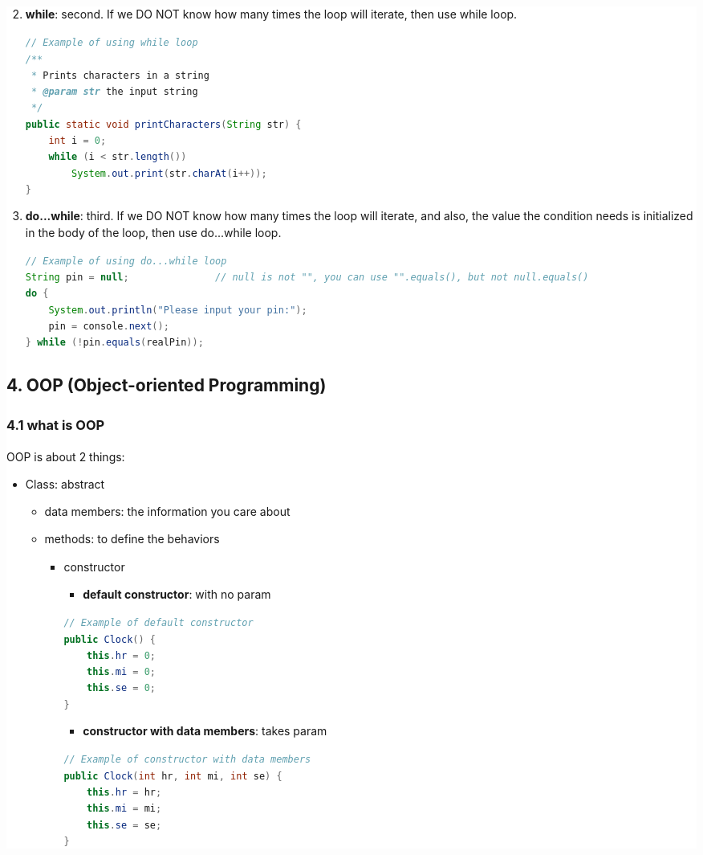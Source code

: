 2. **while**: second. If we DO NOT know how many times the loop will iterate, then use while loop.

   ```java
   // Example of using while loop
   /**
    * Prints characters in a string
    * @param str the input string
    */
   public static void printCharacters(String str) {
       int i = 0;
       while (i < str.length())
           System.out.print(str.charAt(i++));
   }
   ```

3. **do...while**: third. If we DO NOT know how many times the loop will iterate, and also, the value the condition needs is initialized in the body of the loop, then use do...while loop.

   ```java
   // Example of using do...while loop
   String pin = null;				// null is not "", you can use "".equals(), but not null.equals()
   do {
       System.out.println("Please input your pin:");
       pin = console.next();
   } while (!pin.equals(realPin));
   ```

## 4. OOP (Object-oriented Programming)

### 4.1 what is OOP

OOP is about 2 things:

- Class: abstract

  - data members: the information you care about
  - methods: to define the behaviors

    - constructor

      - **default constructor**: with no param

      ```Java
      // Example of default constructor
      public Clock() {
          this.hr = 0;
          this.mi = 0;
          this.se = 0;
      }
      ```

      - **constructor with data members**: takes param

      ```java
      // Example of constructor with data members
      public Clock(int hr, int mi, int se) {
          this.hr = hr;
          this.mi = mi;
          this.se = se;
      }
      ```
